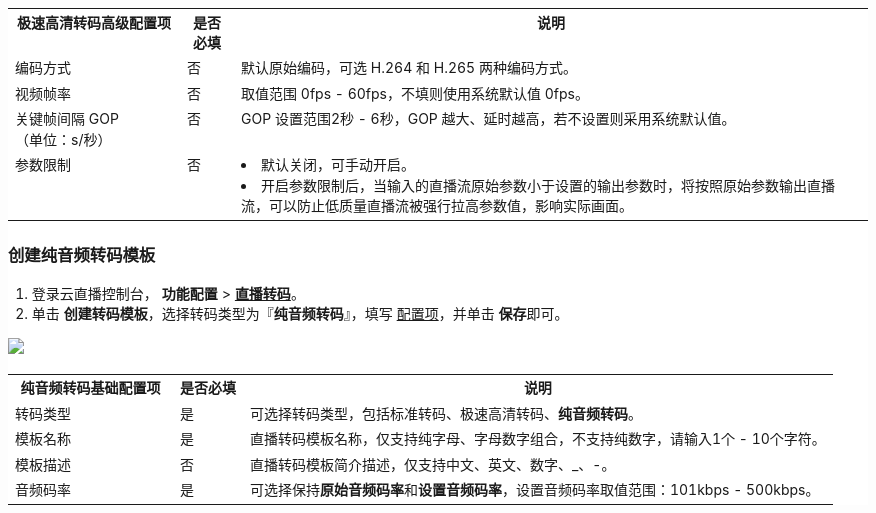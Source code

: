 </tr>
</table>

<table  id="C_topspeed_high">
<tr><th width="20%">极速高清转码高级配置项</th><th>是否必填</th><th>说明</th>
</tr><tr>
<td>编码方式</td>
<td>否</td>
<td>默认原始编码，可选 H.264 和 H.265 两种编码方式。</td>
</tr><tr>
<td>视频帧率</td>
<td>否</td>
<td>取值范围 0fps - 60fps，不填则使用系统默认值 0fps。</td>
</tr><tr>
<td>关键帧间隔 GOP <br>（单位：s/秒）</td>
<td>否</td>
<td>GOP 设置范围2秒 - 6秒，GOP 越大、延时越高，若不设置则采用系统默认值。</td>
</tr><tr>
<td>参数限制</td>
<td>否</td>
<td><li/>默认关闭，可手动开启。<li/>开启参数限制后，当输入的直播流原始参数小于设置的输出参数时，将按照原始参数输出直播流，可以防止低质量直播流被强行拉高参数值，影响实际画面。</td>
</tr></table>

[](id:C_audio)
### 创建纯音频转码模板

1. 登录云直播控制台， **功能配置** > [**直播转码**](https://console.cloud.tencent.com/live/config/transcode)。
2. 单击 **创建转码模板**，选择转码类型为『**纯音频转码**』，填写 [配置项](#C_audio_normal)，并单击 **保存**即可。

![](https://qcloudimg.tencent-cloud.cn/raw/9eb36c4ee6c12247336ba6e4c8ceb0ab.png)

<table id="C_audio_normal">
<tr><th width="20%">纯音频转码基础配置项</th><th>是否必填</th><th>说明</th>
</tr><tr>
<td>转码类型</td>
<td>是</td>
<td>可选择转码类型，包括标准转码、极速高清转码、<strong>纯音频转码</strong>。</td>
</tr>
<tr>
<td>模板名称</td>
<td>是</td>
<td>直播转码模板名称，仅支持纯字母、字母数字组合，不支持纯数字，请输入1个 - 10个字符。</td>
</tr>
<tr>
<td>模板描述</td>
<td>否</td>
<td>直播转码模板简介描述，仅支持中文、英文、数字、_、-。</td>
</tr>
<tr>
<td>音频码率</td>
<td>是</td>
<td>可选择保持<b>原始音频码率</b>和<b>设置音频码率</b>，设置音频码率取值范围：101kbps - 500kbps。</td>
</tr>
</tbody></table>
